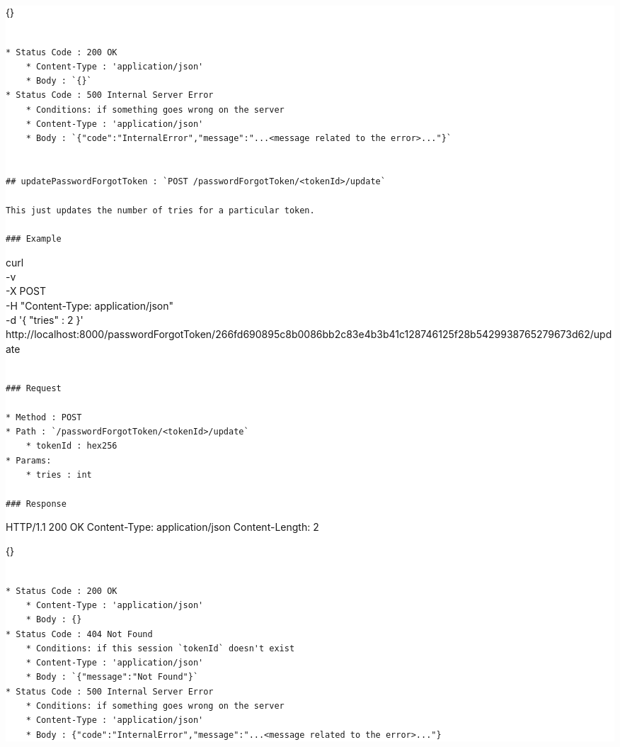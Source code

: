 {}
```

* Status Code : 200 OK
    * Content-Type : 'application/json'
    * Body : `{}`
* Status Code : 500 Internal Server Error
    * Conditions: if something goes wrong on the server
    * Content-Type : 'application/json'
    * Body : `{"code":"InternalError","message":"...<message related to the error>..."}`


## updatePasswordForgotToken : `POST /passwordForgotToken/<tokenId>/update`

This just updates the number of tries for a particular token.

### Example

```
curl \
    -v \
    -X POST \
    -H "Content-Type: application/json" \
    -d '{
        "tries" : 2
    }' \
    http://localhost:8000/passwordForgotToken/266fd690895c8b0086bb2c83e4b3b41c128746125f28b5429938765279673d62/update
```

### Request

* Method : POST
* Path : `/passwordForgotToken/<tokenId>/update`
    * tokenId : hex256
* Params:
    * tries : int

### Response

```
HTTP/1.1 200 OK
Content-Type: application/json
Content-Length: 2

{}
```

* Status Code : 200 OK
    * Content-Type : 'application/json'
    * Body : {}
* Status Code : 404 Not Found
    * Conditions: if this session `tokenId` doesn't exist
    * Content-Type : 'application/json'
    * Body : `{"message":"Not Found"}`
* Status Code : 500 Internal Server Error
    * Conditions: if something goes wrong on the server
    * Content-Type : 'application/json'
    * Body : {"code":"InternalError","message":"...<message related to the error>..."}
```
